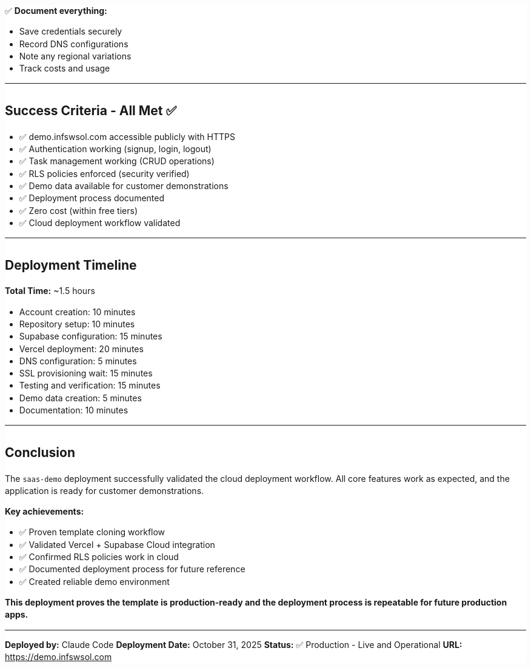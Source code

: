 ✅ **Document everything:**
- Save credentials securely
- Record DNS configurations
- Note any regional variations
- Track costs and usage

---

## Success Criteria - All Met ✅

- ✅ demo.infswsol.com accessible publicly with HTTPS
- ✅ Authentication working (signup, login, logout)
- ✅ Task management working (CRUD operations)
- ✅ RLS policies enforced (security verified)
- ✅ Demo data available for customer demonstrations
- ✅ Deployment process documented
- ✅ Zero cost (within free tiers)
- ✅ Cloud deployment workflow validated

---

## Deployment Timeline

**Total Time:** ~1.5 hours

- Account creation: 10 minutes
- Repository setup: 10 minutes
- Supabase configuration: 15 minutes
- Vercel deployment: 20 minutes
- DNS configuration: 5 minutes
- SSL provisioning wait: 15 minutes
- Testing and verification: 15 minutes
- Demo data creation: 5 minutes
- Documentation: 10 minutes

---

## Conclusion

The `saas-demo` deployment successfully validated the cloud deployment workflow. All core features work as expected, and the application is ready for customer demonstrations.

**Key achievements:**
- ✅ Proven template cloning workflow
- ✅ Validated Vercel + Supabase Cloud integration
- ✅ Confirmed RLS policies work in cloud
- ✅ Documented deployment process for future reference
- ✅ Created reliable demo environment

**This deployment proves the template is production-ready and the deployment process is repeatable for future production apps.**

---

**Deployed by:** Claude Code
**Deployment Date:** October 31, 2025
**Status:** ✅ Production - Live and Operational
**URL:** https://demo.infswsol.com
